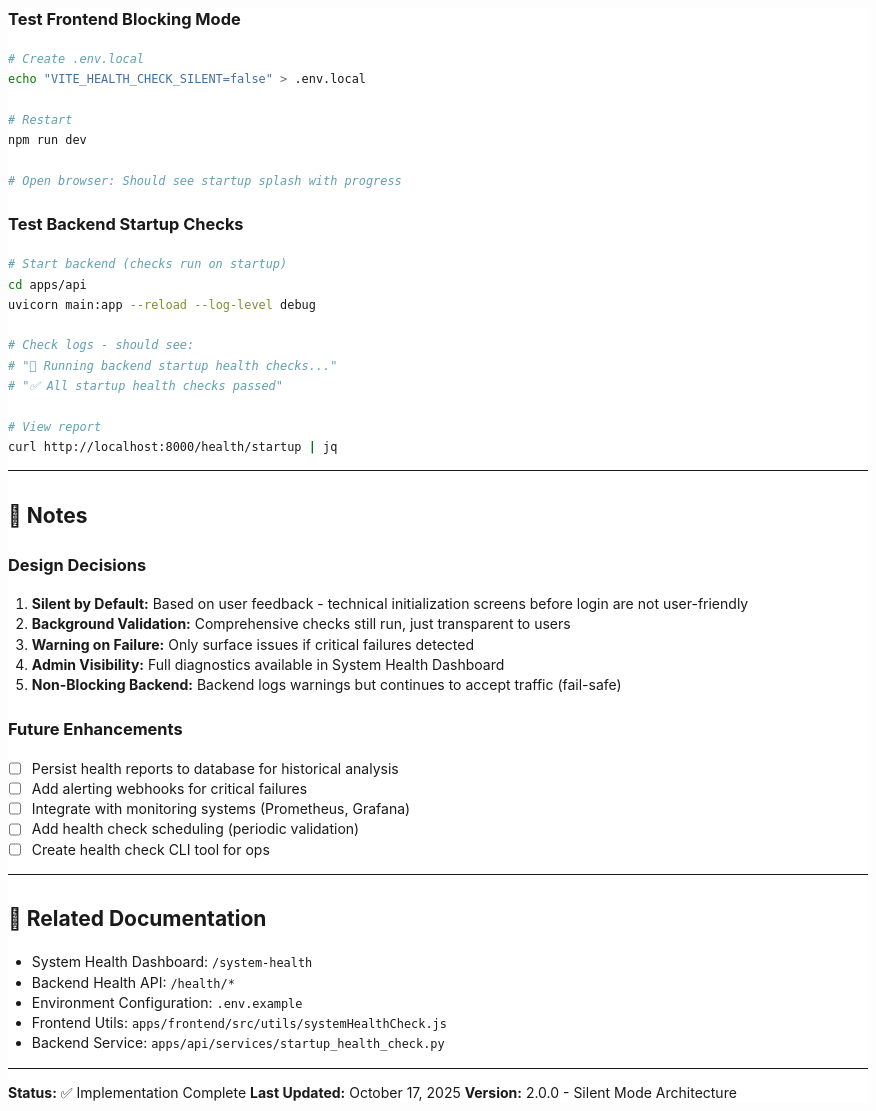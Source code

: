 ### Test Frontend Blocking Mode
```bash
# Create .env.local
echo "VITE_HEALTH_CHECK_SILENT=false" > .env.local

# Restart
npm run dev

# Open browser: Should see startup splash with progress
```

### Test Backend Startup Checks
```bash
# Start backend (checks run on startup)
cd apps/api
uvicorn main:app --reload --log-level debug

# Check logs - should see:
# "🏥 Running backend startup health checks..."
# "✅ All startup health checks passed"

# View report
curl http://localhost:8000/health/startup | jq
```

---

## 📝 Notes

### Design Decisions

1. **Silent by Default:** Based on user feedback - technical initialization screens before login are not user-friendly
2. **Background Validation:** Comprehensive checks still run, just transparent to users
3. **Warning on Failure:** Only surface issues if critical failures detected
4. **Admin Visibility:** Full diagnostics available in System Health Dashboard
5. **Non-Blocking Backend:** Backend logs warnings but continues to accept traffic (fail-safe)

### Future Enhancements

- [ ] Persist health reports to database for historical analysis
- [ ] Add alerting webhooks for critical failures
- [ ] Integrate with monitoring systems (Prometheus, Grafana)
- [ ] Add health check scheduling (periodic validation)
- [ ] Create health check CLI tool for ops

---

## 🔗 Related Documentation

- System Health Dashboard: `/system-health`
- Backend Health API: `/health/*`
- Environment Configuration: `.env.example`
- Frontend Utils: `apps/frontend/src/utils/systemHealthCheck.js`
- Backend Service: `apps/api/services/startup_health_check.py`

---

**Status:** ✅ Implementation Complete
**Last Updated:** October 17, 2025
**Version:** 2.0.0 - Silent Mode Architecture
